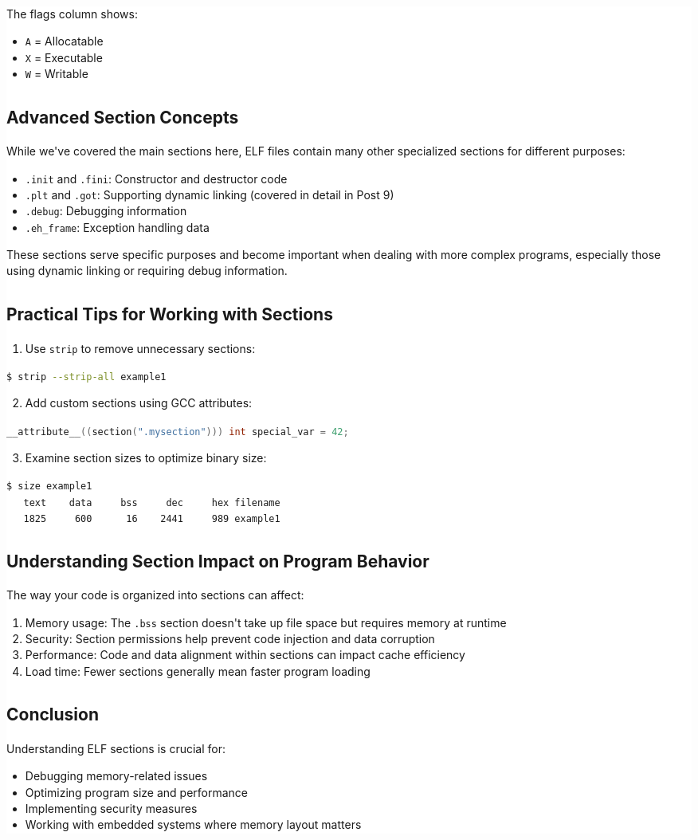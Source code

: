 The flags column shows:
- `A` = Allocatable
- `X` = Executable
- `W` = Writable

## Advanced Section Concepts

While we've covered the main sections here, ELF files contain many other specialized sections for different purposes:

- `.init` and `.fini`: Constructor and destructor code
- `.plt` and `.got`: Supporting dynamic linking (covered in detail in Post 9)
- `.debug`: Debugging information
- `.eh_frame`: Exception handling data

These sections serve specific purposes and become important when dealing with more complex programs, especially those using dynamic linking or requiring debug information.

## Practical Tips for Working with Sections

1. Use `strip` to remove unnecessary sections:
```bash
$ strip --strip-all example1
```

2. Add custom sections using GCC attributes:
```c
__attribute__((section(".mysection"))) int special_var = 42;
```

3. Examine section sizes to optimize binary size:
```bash
$ size example1
   text    data     bss     dec     hex filename
   1825     600      16    2441     989 example1
```

## Understanding Section Impact on Program Behavior

The way your code is organized into sections can affect:

1. Memory usage: The `.bss` section doesn't take up file space but requires memory at runtime
2. Security: Section permissions help prevent code injection and data corruption
3. Performance: Code and data alignment within sections can impact cache efficiency
4. Load time: Fewer sections generally mean faster program loading

## Conclusion

Understanding ELF sections is crucial for:
- Debugging memory-related issues
- Optimizing program size and performance
- Implementing security measures
- Working with embedded systems where memory layout matters
